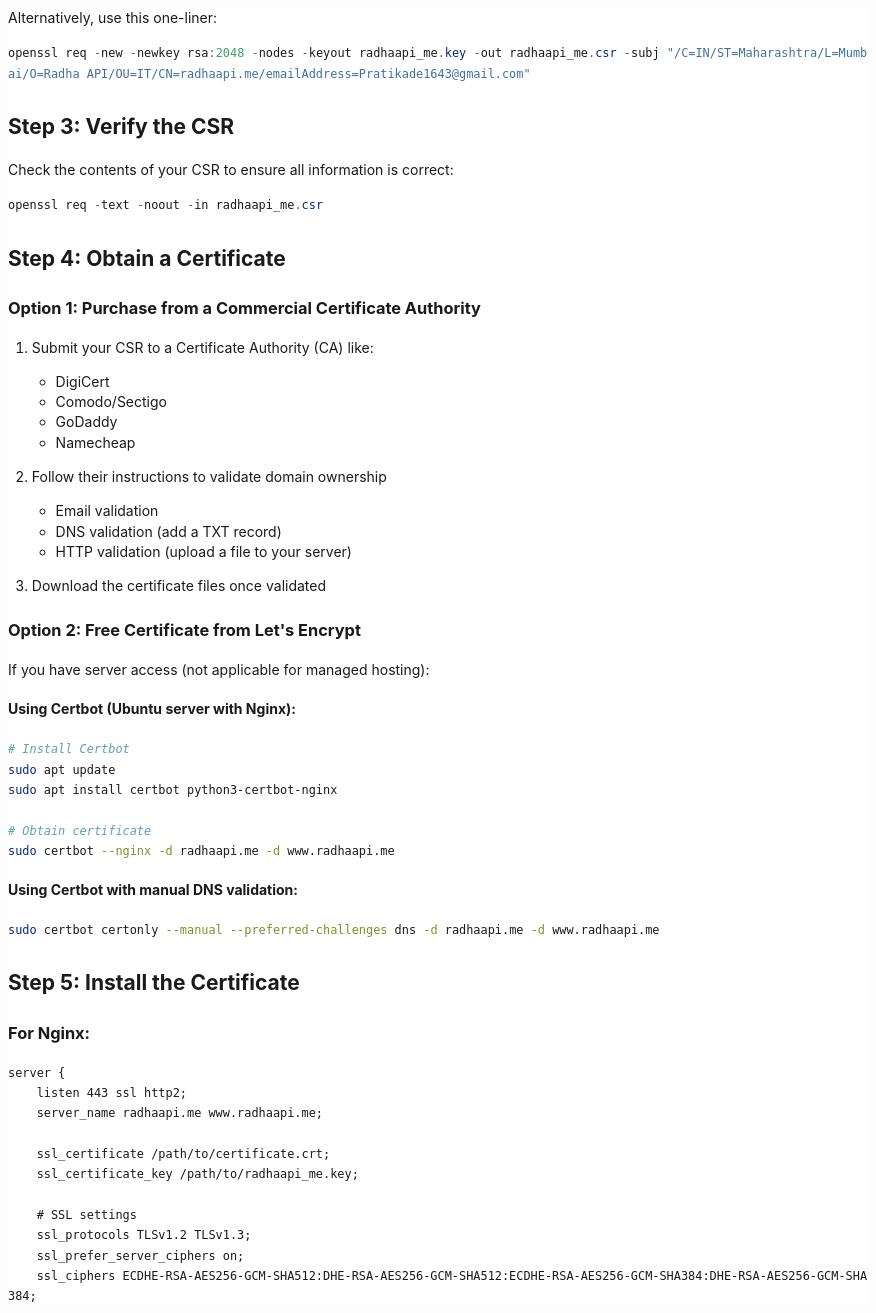 Alternatively, use this one-liner:
```powershell
openssl req -new -newkey rsa:2048 -nodes -keyout radhaapi_me.key -out radhaapi_me.csr -subj "/C=IN/ST=Maharashtra/L=Mumbai/O=Radha API/OU=IT/CN=radhaapi.me/emailAddress=Pratikade1643@gmail.com"
```

## Step 3: Verify the CSR

Check the contents of your CSR to ensure all information is correct:
```powershell
openssl req -text -noout -in radhaapi_me.csr
```

## Step 4: Obtain a Certificate

### Option 1: Purchase from a Commercial Certificate Authority
1. Submit your CSR to a Certificate Authority (CA) like:
   - DigiCert
   - Comodo/Sectigo
   - GoDaddy
   - Namecheap

2. Follow their instructions to validate domain ownership
   - Email validation
   - DNS validation (add a TXT record)
   - HTTP validation (upload a file to your server)

3. Download the certificate files once validated

### Option 2: Free Certificate from Let's Encrypt

If you have server access (not applicable for managed hosting):

#### Using Certbot (Ubuntu server with Nginx):
```bash
# Install Certbot
sudo apt update
sudo apt install certbot python3-certbot-nginx

# Obtain certificate
sudo certbot --nginx -d radhaapi.me -d www.radhaapi.me
```

#### Using Certbot with manual DNS validation:
```bash
sudo certbot certonly --manual --preferred-challenges dns -d radhaapi.me -d www.radhaapi.me
```

## Step 5: Install the Certificate

### For Nginx:
```nginx
server {
    listen 443 ssl http2;
    server_name radhaapi.me www.radhaapi.me;
    
    ssl_certificate /path/to/certificate.crt;
    ssl_certificate_key /path/to/radhaapi_me.key;
    
    # SSL settings
    ssl_protocols TLSv1.2 TLSv1.3;
    ssl_prefer_server_ciphers on;
    ssl_ciphers ECDHE-RSA-AES256-GCM-SHA512:DHE-RSA-AES256-GCM-SHA512:ECDHE-RSA-AES256-GCM-SHA384:DHE-RSA-AES256-GCM-SHA384;
```